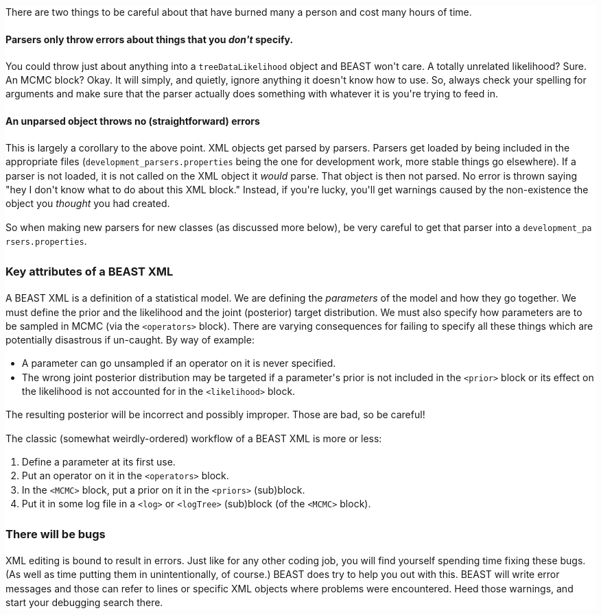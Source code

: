 There are two things to be careful about that have burned many a person and cost many hours of time.

#### Parsers only throw errors about things that you _don't_ specify.
You could throw just about anything into a `treeDataLikelihood` object and BEAST won't care.
A totally unrelated likelihood?
Sure.
An MCMC block?
Okay.
It will simply, and quietly, ignore anything it doesn't know how to use.
So, always check your spelling for arguments and make sure that the parser actually does something with whatever it is you're trying to feed in.

#### An unparsed object throws no (straightforward) errors
This is largely a corollary to the above point.
XML objects get parsed by parsers.
Parsers get loaded by being included in the appropriate files (`development_parsers.properties` being the one for development work, more stable things go elsewhere).
If a parser is not loaded, it is not called on the XML object it _would_ parse.
That object is then not parsed.
No error is thrown saying "hey I don't know what to do about this XML block."
Instead, if you're lucky, you'll get warnings caused by the non-existence the object you _thought_ you had created.

So when making new parsers for new classes (as discussed more below), be very careful to get that parser into a `development_parsers.properties`.

### Key attributes of a BEAST XML
A BEAST XML is a definition of a statistical model.
We are defining the _parameters_ of the model and how they go together.
We must define the prior and the likelihood and the joint (posterior) target distribution.
We must also specify how parameters are to be sampled in MCMC (via the `<operators>` block).
There are varying consequences for failing to specify all these things which are potentially disastrous if un-caught.
By way of example:
- A parameter can go unsampled if an operator on it is never specified.
- The wrong joint posterior distribution may be targeted if a parameter's prior is not included in the `<prior>` block or its effect on the likelihood is not accounted for in the `<likelihood>` block.

The resulting posterior will be incorrect and possibly improper.
Those are bad, so be careful!

The classic (somewhat weirdly-ordered) workflow of a BEAST XML is more or less:

1. Define a parameter at its first use.
2. Put an operator on it in the `<operators>` block.
3. In the `<MCMC>` block, put a prior on it in the `<priors>` (sub)block.
4. Put it in some log file in a `<log>` or `<logTree>` (sub)block (of the `<MCMC>` block).

### There will be bugs
XML editing is bound to result in errors.
Just like for any other coding job, you will find yourself spending time fixing these bugs.
(As well as time putting them in unintentionally, of course.)
BEAST does try to help you out with this.
BEAST will write error messages and those can refer to lines or specific XML objects where problems were encountered.
Heed those warnings, and start your debugging search there.
